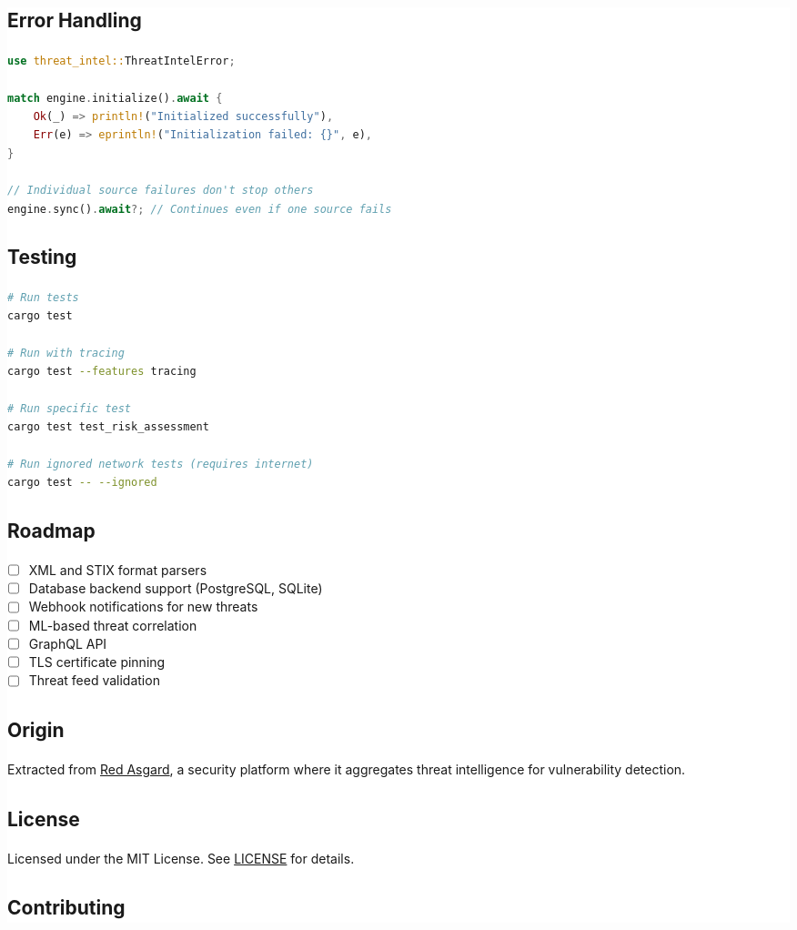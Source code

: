 ## Error Handling

```rust
use threat_intel::ThreatIntelError;

match engine.initialize().await {
    Ok(_) => println!("Initialized successfully"),
    Err(e) => eprintln!("Initialization failed: {}", e),
}

// Individual source failures don't stop others
engine.sync().await?; // Continues even if one source fails
```

## Testing

```bash
# Run tests
cargo test

# Run with tracing
cargo test --features tracing

# Run specific test
cargo test test_risk_assessment

# Run ignored network tests (requires internet)
cargo test -- --ignored
```

## Roadmap

- [ ] XML and STIX format parsers
- [ ] Database backend support (PostgreSQL, SQLite)
- [ ] Webhook notifications for new threats
- [ ] ML-based threat correlation
- [ ] GraphQL API
- [ ] TLS certificate pinning
- [ ] Threat feed validation

## Origin

Extracted from [Red Asgard](https://github.com/redasgard), a security platform where it aggregates threat intelligence for vulnerability detection.

## License

Licensed under the MIT License. See [LICENSE](LICENSE) for details.

## Contributing
